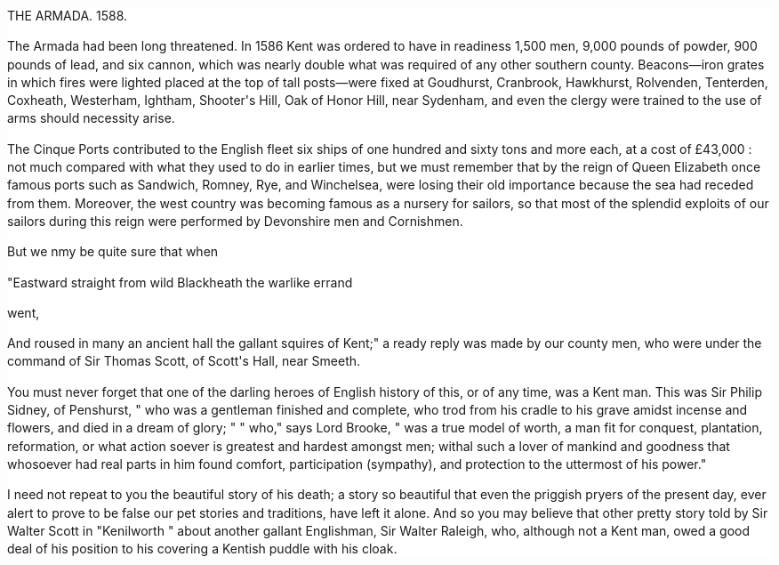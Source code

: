  
  THE ARMADA. 1588.


The Armada had been long threatened. In 1586 Kent
was ordered to have in readiness 1,500 men, 9,000 pounds
of powder, 900 pounds of lead, and six cannon, which was
nearly double what was required of any other southern
county. Beacons—iron grates in which fires were lighted
placed at the top of tall posts—were fixed at Goudhurst,
Cranbrook, Hawkhurst, Rolvenden, Tenterden, Coxheath,
Westerham, Ightham, Shooter's Hill, Oak of Honor Hill,
near Sydenham, and even the clergy were trained to the
use of arms should necessity arise.


The Cinque Ports contributed to the English fleet six
ships of one hundred and sixty tons and more each, at a
cost of £43,000 : not much compared with what they used
to do in earlier times, but we must remember that by the
reign of Queen Elizabeth once famous ports such as
Sandwich, Romney, Rye, and Winchelsea, were losing
their old importance because the sea had receded from
them. Moreover, the west country was becoming famous
as a nursery for sailors, so that most of the splendid
exploits of our sailors during this reign were performed by
Devonshire men and Cornishmen.

  
  But we nmy be quite sure that when  
  
  
  "Eastward straight from wild Blackheath the warlike errand  
  
  
  went,


And roused in many an ancient hall the gallant squires of Kent;"
a ready reply was made by our county men, who were
under the command of Sir Thomas Scott, of Scott's Hall,
near Smeeth.


You must never forget that one of the darling heroes of
English history of this, or of any time, was a Kent man.
This was Sir Philip Sidney, of Penshurst, " who was a
gentleman finished and complete, who trod from his cradle
to his grave amidst incense and flowers, and died in a
dream of glory; " " who," says Lord Brooke, " was a true
model of worth, a man fit for conquest, plantation,
reformation, or what action soever is greatest and hardest
amongst men; withal such a lover of mankind and goodness
that whosoever had real parts in him found comfort,
participation (sympathy), and protection to the uttermost
of his power."


I need not repeat to you the beautiful story of his death;
a story so beautiful that even the priggish pryers of the
present day, ever alert to prove to be false our pet stories
and traditions, have left it alone. And so you may believe
that other pretty story told by Sir Walter Scott in
\"Kenilworth " about another gallant Englishman, Sir
Walter Raleigh, who, although not a Kent man, owed a
good deal of his position to his covering a Kentish puddle
with his cloak.
